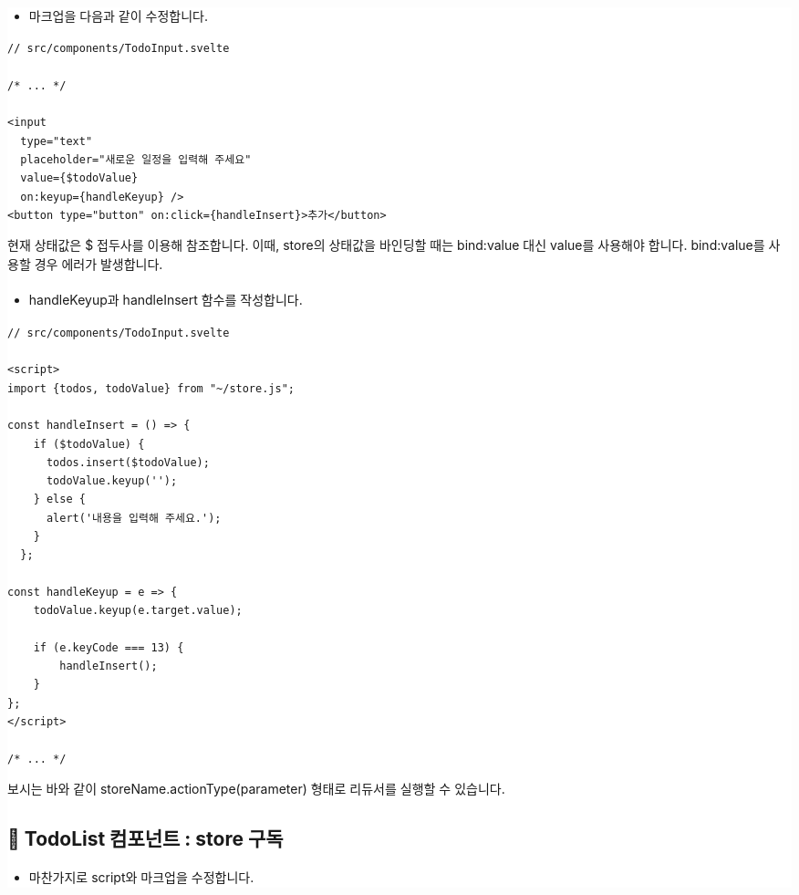 -   마크업을 다음과 같이 수정합니다.

```javascript{8-9}
// src/components/TodoInput.svelte

/* ... */

<input
  type="text"
  placeholder="새로운 일정을 입력해 주세요"
  value={$todoValue}
  on:keyup={handleKeyup} />
<button type="button" on:click={handleInsert}>추가</button>
```

현재 상태값은 \$ 접두사를 이용해 참조합니다. 이때, store의 상태값을 바인딩할 때는 bind:value 대신 value를 사용해야 합니다. bind:value를 사용할 경우 에러가 발생합니다.

####

-   handleKeyup과 handleInsert 함수를 작성합니다.

```javascript{6-21}
// src/components/TodoInput.svelte

<script>
import {todos, todoValue} from "~/store.js";

const handleInsert = () => {
    if ($todoValue) {
      todos.insert($todoValue);
      todoValue.keyup('');
    } else {
      alert('내용을 입력해 주세요.');
    }
  };

const handleKeyup = e => {
    todoValue.keyup(e.target.value);

    if (e.keyCode === 13) {
        handleInsert();
    }
};
</script>

/* ... */
```

보시는 바와 같이 storeName.actionType(parameter) 형태로 리듀서를 실행할 수 있습니다.

## 📝 TodoList 컴포넌트 : store 구독

-   마찬가지로 script와 마크업을 수정합니다.
